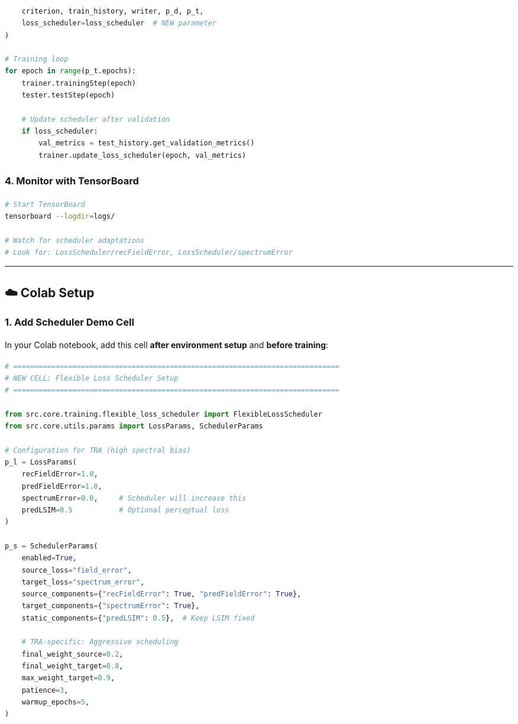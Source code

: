 ```python
    criterion, train_history, writer, p_d, p_t,
    loss_scheduler=loss_scheduler  # NEW parameter
)

# Training loop
for epoch in range(p_t.epochs):
    trainer.trainingStep(epoch)
    tester.testStep(epoch)

    # Update scheduler after validation
    if loss_scheduler:
        val_metrics = test_history.get_validation_metrics()
        trainer.update_loss_scheduler(epoch, val_metrics)
```

### 4. Monitor with TensorBoard

```bash
# Start TensorBoard
tensorboard --logdir=logs/

# Watch for scheduler adaptations
# Look for: LossScheduler/recFieldError, LossScheduler/spectrumError
```

---

## ☁️ Colab Setup

### 1. Add Scheduler Demo Cell

In your Colab notebook, add this cell **after environment setup** and **before training**:

```python
# =============================================================================
# NEW CELL: Flexible Loss Scheduler Setup
# =============================================================================

from src.core.training.flexible_loss_scheduler import FlexibleLossScheduler
from src.core.utils.params import LossParams, SchedulerParams

# Configuration for TRA (high spectral bias)
p_l = LossParams(
    recFieldError=1.0,
    predFieldError=1.0,
    spectrumError=0.0,     # Scheduler will increase this
    predLSIM=0.5           # Optional perceptual loss
)

p_s = SchedulerParams(
    enabled=True,
    source_loss="field_error",
    target_loss="spectrum_error",
    source_components={"recFieldError": True, "predFieldError": True},
    target_components={"spectrumError": True},
    static_components={"predLSIM": 0.5},  # Keep LSIM fixed

    # TRA-specific: Aggressive scheduling
    final_weight_source=0.2,
    final_weight_target=0.8,
    max_weight_target=0.9,
    patience=3,
    warmup_epochs=5,
)
```